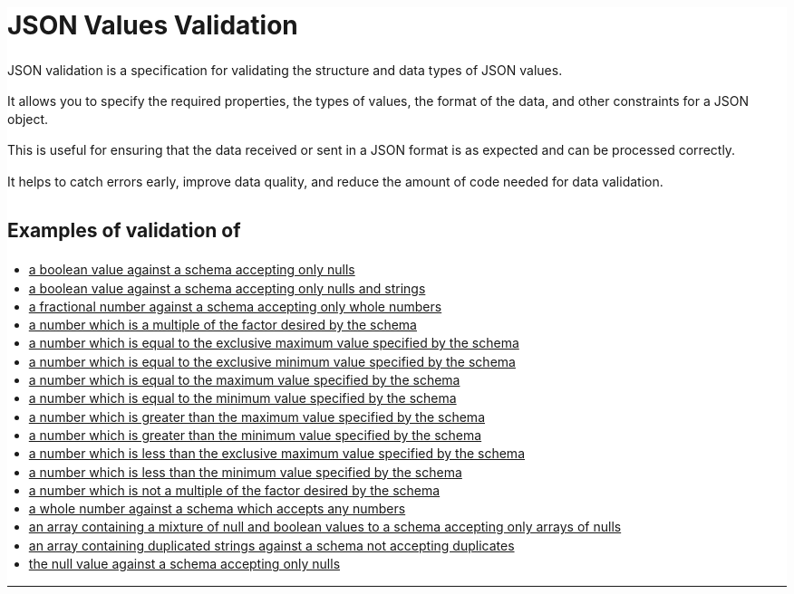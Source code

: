 
# JSON Values Validation

JSON validation is a specification for validating the structure and data types of JSON values.

It allows you to specify the required properties, the types of values, the format of the data, and other constraints for a JSON object.

This is useful for ensuring that the data received or sent in a JSON format is as expected and can be processed correctly.

It helps to catch errors early, improve data quality, and reduce the amount of code needed for data validation.




## Examples of validation of

- [a boolean value against a schema accepting only nulls](#a-boolean-value-against-a-schema-accepting-only-nulls)
- [a boolean value against a schema accepting only nulls and strings](#a-boolean-value-against-a-schema-accepting-only-nulls-and-strings)
- [a fractional number against a schema accepting only whole numbers](#a-fractional-number-against-a-schema-accepting-only-whole-numbers)
- [a number which is a multiple of the factor desired by the schema](#a-number-which-is-a-multiple-of-the-factor-desired-by-the-schema)
- [a number which is equal to the exclusive maximum value specified by the schema](#a-number-which-is-equal-to-the-exclusive-maximum-value-specified-by-the-schema)
- [a number which is equal to the exclusive minimum value specified by the schema](#a-number-which-is-equal-to-the-exclusive-minimum-value-specified-by-the-schema)
- [a number which is equal to the maximum value specified by the schema](#a-number-which-is-equal-to-the-maximum-value-specified-by-the-schema)
- [a number which is equal to the minimum value specified by the schema](#a-number-which-is-equal-to-the-minimum-value-specified-by-the-schema)
- [a number which is greater than the maximum value specified by the schema](#a-number-which-is-greater-than-the-maximum-value-specified-by-the-schema)
- [a number which is greater than the minimum value specified by the schema](#a-number-which-is-greater-than-the-minimum-value-specified-by-the-schema)
- [a number which is less than the exclusive maximum value specified by the schema](#a-number-which-is-less-than-the-exclusive-maximum-value-specified-by-the-schema)
- [a number which is less than the minimum value specified by the schema](#a-number-which-is-less-than-the-minimum-value-specified-by-the-schema)
- [a number which is not a multiple of the factor desired by the schema](#a-number-which-is-not-a-multiple-of-the-factor-desired-by-the-schema)
- [a whole number against a schema which accepts any numbers](#a-whole-number-against-a-schema-which-accepts-any-numbers)
- [an array containing a mixture of null and boolean values to a schema accepting only arrays of nulls](#an-array-containing-a-mixture-of-null-and-boolean-values-to-a-schema-accepting-only-arrays-of-nulls)
- [an array containing duplicated strings against a schema not accepting duplicates](#an-array-containing-duplicated-strings-against-a-schema-not-accepting-duplicates)
- [the null value against a schema accepting only nulls](#the-null-value-against-a-schema-accepting-only-nulls)
---

